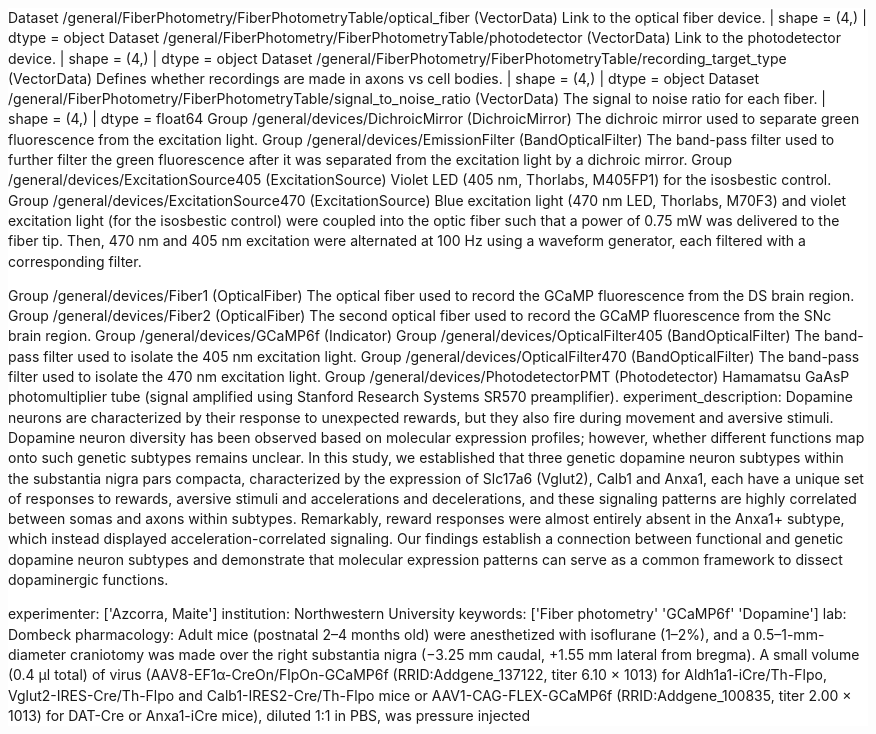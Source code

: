   Dataset /general/FiberPhotometry/FiberPhotometryTable/optical_fiber (VectorData) Link to the optical fiber device. | shape = (4,) | dtype = object
  Dataset /general/FiberPhotometry/FiberPhotometryTable/photodetector (VectorData) Link to the photodetector device. | shape = (4,) | dtype = object
  Dataset /general/FiberPhotometry/FiberPhotometryTable/recording_target_type (VectorData) Defines whether recordings are made in axons vs cell bodies. | shape = (4,) | dtype = object
  Dataset /general/FiberPhotometry/FiberPhotometryTable/signal_to_noise_ratio (VectorData) The signal to noise ratio for each fiber. | shape = (4,) | dtype = float64
  Group /general/devices/DichroicMirror (DichroicMirror) The dichroic mirror used to separate green fluorescence from the excitation light.
  Group /general/devices/EmissionFilter (BandOpticalFilter) The band-pass filter used to further filter the green fluorescence after it was separated from the excitation light by a dichroic mirror.
  Group /general/devices/ExcitationSource405 (ExcitationSource) Violet LED (405 nm, Thorlabs, M405FP1) for the isosbestic control.
  Group /general/devices/ExcitationSource470 (ExcitationSource) Blue excitation light (470 nm LED, Thorlabs, M70F3) and violet excitation light (for the isosbestic control)
  were coupled into the optic fiber such that a power of 0.75 mW was delivered to the fiber tip.
  Then, 470 nm and 405 nm excitation were alternated at 100 Hz using a waveform generator,
  each filtered with a corresponding filter.
  
  Group /general/devices/Fiber1 (OpticalFiber) The optical fiber used to record the GCaMP fluorescence from the DS brain region.
  Group /general/devices/Fiber2 (OpticalFiber) The second optical fiber used to record the GCaMP fluorescence from the SNc brain region.
  Group /general/devices/GCaMP6f (Indicator) 
  Group /general/devices/OpticalFilter405 (BandOpticalFilter) The band-pass filter used to isolate the 405 nm excitation light.
  Group /general/devices/OpticalFilter470 (BandOpticalFilter) The band-pass filter used to isolate the 470 nm excitation light.
  Group /general/devices/PhotodetectorPMT (Photodetector) Hamamatsu GaAsP photomultiplier tube (signal amplified using Stanford Research Systems SR570 preamplifier).
  experiment_description: Dopamine neurons are characterized by their response to unexpected rewards, but they also fire during movement and
  aversive stimuli. Dopamine neuron diversity has been observed based on molecular expression profiles; however,
  whether different functions map onto such genetic subtypes remains unclear. In this study, we established that
  three genetic dopamine neuron subtypes within the substantia nigra pars compacta, characterized by the expression
  of Slc17a6 (Vglut2), Calb1 and Anxa1, each have a unique set of responses to rewards, aversive stimuli and
  accelerations and decelerations, and these signaling patterns are highly correlated between somas and axons within
  subtypes. Remarkably, reward responses were almost entirely absent in the Anxa1+ subtype, which instead displayed
  acceleration-correlated signaling. Our findings establish a connection between functional and genetic dopamine
  neuron subtypes and demonstrate that molecular expression patterns can serve as a common framework to dissect
  dopaminergic functions.
  
  experimenter: ['Azcorra, Maite']
  institution: Northwestern University
  keywords: ['Fiber photometry' 'GCaMP6f' 'Dopamine']
  lab: Dombeck
  pharmacology: Adult mice (postnatal 2–4 months old) were anesthetized with isoflurane (1–2%), and a 0.5–1-mm-diameter craniotomy
  was made over the right substantia nigra (−3.25 mm caudal, +1.55 mm lateral from bregma).
  A small volume (0.4 μl total) of virus (AAV8-EF1α-CreOn/FlpOn-GCaMP6f (RRID:Addgene_137122, titer 6.10 × 1013)
  for Aldh1a1-iCre/Th-Flpo, Vglut2-IRES-Cre/Th-Flpo and Calb1-IRES2-Cre/Th-Flpo mice or AAV1-CAG-FLEX-GCaMP6f
  (RRID:Addgene_100835, titer 2.00 × 1013) for DAT-Cre or Anxa1-iCre mice), diluted 1:1 in PBS, was pressure injected